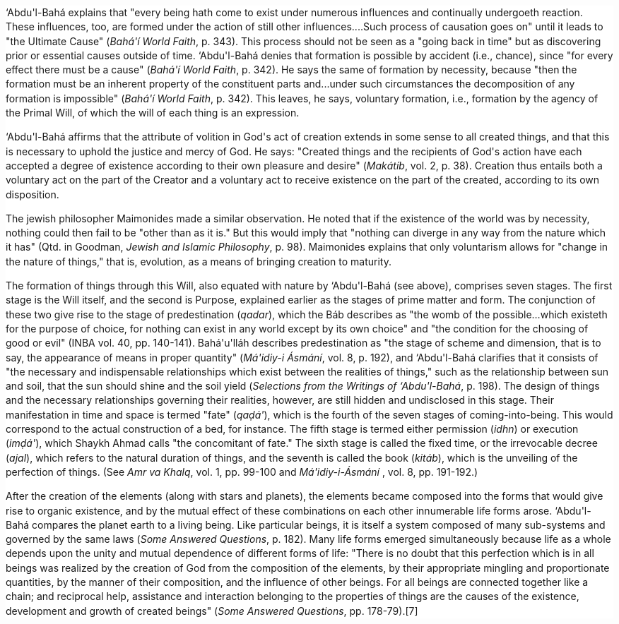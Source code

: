 ‘Abdu'l-Bahá explains that "every being hath come to exist under numerous influences and continually undergoeth reaction. These influences, too, are formed under the action of still other influences....Such process of causation goes on" until it leads to "the Ultimate Cause" (_Bahá'í World Faith_, p. 343). This process should not be seen as a "going back in time" but as discovering prior or essential causes outside of time. ‘Abdu'l-Bahá denies that formation is possible by accident (i.e., chance), since "for every effect there must be a cause" (_Bahá'í World Faith_, p. 342). He says the same of formation by necessity, because "then the formation must be an inherent property of the constituent parts and...under such circumstances the decomposition of any formation is impossible" (_Bahá'í World Faith_, p. 342). This leaves, he says, voluntary formation, i.e., formation by the agency of the Primal Will, of which the will of each thing is an expression.

‘Abdu'l-Bahá affirms that the attribute of volition in God's act of creation extends in some sense to all created things, and that this is necessary to uphold the justice and mercy of God. He says: "Created things and the recipients of God's action have each accepted a degree of existence according to their own pleasure and desire" (_Makátíb_, vol. 2, p. 38). Creation thus entails both a voluntary act on the part of the Creator and a voluntary act to receive existence on the part of the created, according to its own disposition.

The jewish philosopher Maimonides made a similar observation. He noted that if the existence of the world was by necessity, nothing could then fail to be "other than as it is." But this would imply that "nothing can diverge in any way from the nature which it has" (Qtd. in Goodman, _Jewish and Islamic Philosophy_, p. 98). Maimonides explains that only voluntarism allows for "change in the nature of things," that is, evolution, as a means of bringing creation to maturity.

The formation of things through this Will, also equated with nature by ‘Abdu'l-Bahá (see above), comprises seven stages. The first stage is the Will itself, and the second is Purpose, explained earlier as the stages of prime matter and form. The conjunction of these two give rise to the stage of predestination (_qadar_), which the Báb describes as "the womb of the possible…which existeth for the purpose of choice, for nothing can exist in any world except by its own choice" and "the condition for the choosing of good or evil" (INBA vol. 40, pp. 140-141). Bahá'u'lláh describes predestination as "the stage of scheme and dimension, that is to say, the appearance of means in proper quantity" (_Má'idiy-i Ásmání_, vol. 8, p. 192), and ‘Abdu'l-Bahá clarifies that it consists of "the necessary and indispensable relationships which exist between the realities of things," such as the relationship between sun and soil, that the sun should shine and the soil yield (_Selections from the Writings of ‘Abdu'l-Bahá_, p. 198). The design of things and the necessary relationships governing their realities, however, are still hidden and undisclosed in this stage. Their manifestation in time and space is termed "fate" (_qaḍá'_), which is the fourth of the seven stages of coming-into-being. This would correspond to the actual construction of a bed, for instance. The fifth stage is termed either permission (_idhn_) or execution (_imḍá'_), which Shaykh Ahmad calls "the concomitant of fate." The sixth stage is called the fixed time, or the irrevocable decree (_ajal_), which refers to the natural duration of things, and the seventh is called the book (_kitáb_), which is the unveiling of the perfection of things. (See _Amr va Khalq_, vol. 1, pp. 99-100 and _Má'idiy-i-Ásmání_ , vol. 8, pp. 191-192.)

After the creation of the elements (along with stars and planets), the elements became composed into the forms that would give rise to organic existence, and by the mutual effect of these combinations on each other innumerable life forms arose. ‘Abdu'l-Bahá compares the planet earth to a living being. Like particular beings, it is itself a system composed of many sub-systems and governed by the same laws (_Some Answered Questions_, p. 182). Many life forms emerged simultaneously because life as a whole depends upon the unity and mutual dependence of different forms of life: "There is no doubt that this perfection which is in all beings was realized by the creation of God from the composition of the elements, by their appropriate mingling and proportionate quantities, by the manner of their composition, and the influence of other beings. For all beings are connected together like a chain; and reciprocal help, assistance and interaction belonging to the properties of things are the causes of the existence, development and growth of created beings" (_Some Answered Questions_, pp. 178-79).\[7\]
